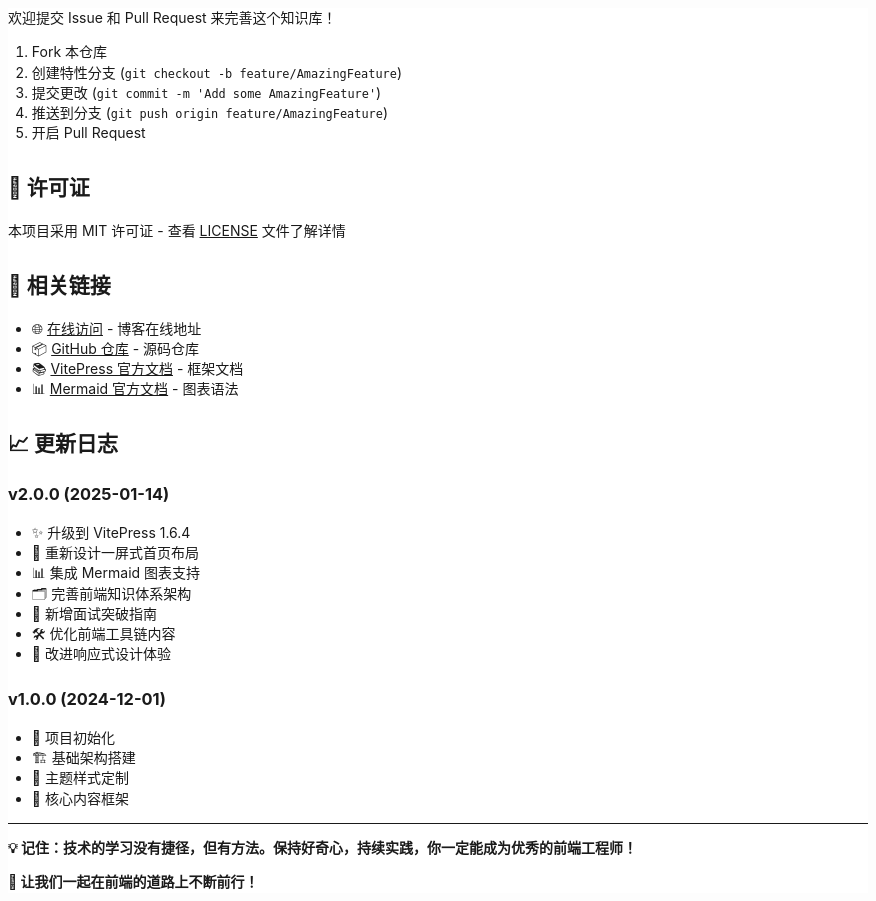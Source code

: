 欢迎提交 Issue 和 Pull Request 来完善这个知识库！

1. Fork 本仓库
2. 创建特性分支 (`git checkout -b feature/AmazingFeature`)
3. 提交更改 (`git commit -m 'Add some AmazingFeature'`)
4. 推送到分支 (`git push origin feature/AmazingFeature`)
5. 开启 Pull Request

## 📄 许可证

本项目采用 MIT 许可证 - 查看 [LICENSE](LICENSE) 文件了解详情

## 🔗 相关链接

- 🌐 [在线访问](https://it-nuanxinpro.github.io/vitePress/) - 博客在线地址
- 📦 [GitHub 仓库](https://github.com/IT-NuanxinPro/NuanXinPro-Notes) - 源码仓库
- 📚 [VitePress 官方文档](https://vitepress.dev/zh/) - 框架文档
- 📊 [Mermaid 官方文档](https://mermaid.js.org/) - 图表语法

## 📈 更新日志

### v2.0.0 (2025-01-14)

- ✨ 升级到 VitePress 1.6.4
- 🎨 重新设计一屏式首页布局
- 📊 集成 Mermaid 图表支持
- 🗂️ 完善前端知识体系架构
- 💼 新增面试突破指南
- 🛠️ 优化前端工具链内容
- 📱 改进响应式设计体验

### v1.0.0 (2024-12-01)

- 🎉 项目初始化
- 🏗️ 基础架构搭建
- 🎨 主题样式定制
- 📝 核心内容框架

---

**💡 记住：技术的学习没有捷径，但有方法。保持好奇心，持续实践，你一定能成为优秀的前端工程师！**

**🚀 让我们一起在前端的道路上不断前行！**
